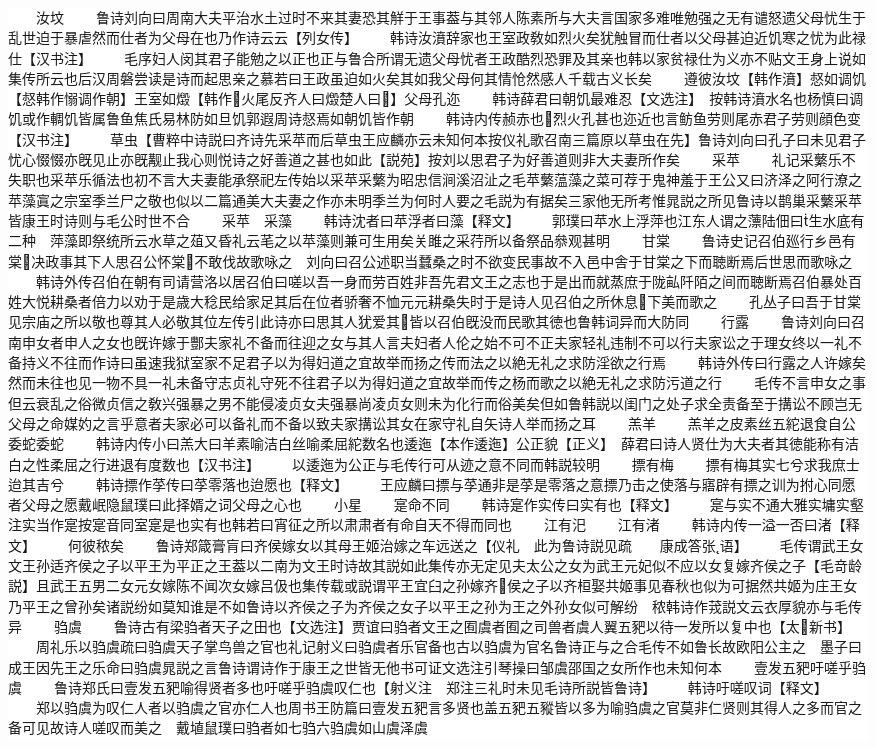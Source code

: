 　　汝坟
　　鲁诗刘向曰周南大夫平治水土过时不来其妻恐其觧于王事葢与其邻人陈素所与大夫言国家多难唯勉强之无有谴怒遗父母忧生于乱世迫于暴虐然而仕者为父母在也乃作诗云云【列女传】
　　韩诗汝濆辞家也王室政敎如烈火矣犹触冒而仕者以父母甚迫近饥寒之忧为此禄仕【汉书注】
　　毛序妇人闵其君子能勉之以正也正与鲁合所谓无遗父母忧者王政酷烈恐罪及其亲也韩以家贫禄仕为义亦不贴文王身上说如集传所云也后汉周磐尝读是诗而起思亲之慕若曰王政虽迫如火矣其如我父母何其情怆然感人千载古义长矣
　　遵彼汝坟【韩作濆】惄如调饥【惄韩作愵调作朝】王室如燬【韩作火尾反齐人曰燬楚人曰】父母孔迩
　　韩诗薛君曰朝饥最难忍【文选注】　按韩诗濆水名也杨慎曰调饥或作輖饥皆属鲁鱼焦氏易林防如旦饥郭遐周诗惄焉如朝饥皆作朝
　　韩诗内传赪赤也烈火孔甚也迩近也言鲂鱼劳则尾赤君子劳则顔色变【汉书注】
　　草虫【曹粹中诗説曰齐诗先采苹而后草虫王应麟亦云未知何本按仪礼歌召南三篇原以草虫在先】鲁诗刘向曰孔子曰未见君子忧心惙惙亦旣见止亦旣觏止我心则悦诗之好善道之甚也如此【説苑】按刘以思君子为好善道则非大夫妻所作矣
　　采苹
　　礼记采蘩乐不失职也采苹乐循法也初不言大夫妻能承祭祀左传始以采苹采蘩为昭忠信涧溪沼沚之毛苹蘩蕰藻之菜可荐于鬼神羞于王公又曰济泽之阿行潦之苹藻寘之宗室季兰尸之敬也似以二篇通美大夫妻之作亦未明季兰为何时人要之毛説为有据矣三家他无所考惟晁説之所见鲁诗以鹊巢采蘩采苹皆康王时诗则与毛公时世不合
　　采苹　采藻
　　韩诗沈者曰苹浮者曰藻【释文】
　　郭璞曰苹水上浮萍也江东人谓之薸陆佃曰生水底有二种　萍藻即祭统所云水草之葅又昏礼云芼之以苹藻则兼可生用矣关雎之采荇所以备祭品叅观甚明
　　甘棠
　　鲁诗史记召伯廵行乡邑有棠决政事其下人思召公怀棠不敢伐故歌咏之　刘向曰召公述职当蠺桑之时不欲变民事故不入邑中舎于甘棠之下而聴断焉后世思而歌咏之
　　韩诗外传召伯在朝有司请营洛以居召伯曰嗟以吾一身而劳百姓非吾先君文王之志也于是出而就蒸庶于陇畆阡陌之间而聴断焉召伯暴处百姓大悦耕桑者倍力以劝于是歳大稔民给家足其后在位者骄奢不恤元元耕桑失时于是诗人见召伯之所休息下美而歌之
　　孔丛子曰吾于甘棠见宗庙之所以敬也尊其人必敬其位左传引此诗亦曰思其人犹爱其皆以召伯旣没而民歌其徳也鲁韩词异而大防同
　　行露
　　鲁诗刘向曰召南申女者申人之女也旣许嫁于酆夫家礼不备而往迎之女与其人言夫妇者人伦之始不可不正夫家轻礼违制不可以行夫家讼之于理女终以一礼不备持义不往而作诗曰虽速我狱室家不足君子以为得妇道之宜故举而扬之传而法之以絶无礼之求防淫欲之行焉
　　韩诗外传曰行露之人许嫁矣然而未往也见一物不具一礼未备守志贞礼守死不往君子以为得妇道之宜故举而传之杨而歌之以絶无礼之求防污道之行
　　毛传不言申女之事但云衰乱之俗微贞信之敎兴强暴之男不能侵凌贞女夫强暴尚凌贞女则未为化行而俗美矣但如鲁韩説以闺门之处子求全责备至于搆讼不顾岂无父母之命媒妁之言乎意者夫家必可以备礼而不备以致夫家搆讼其女在家守礼自矢诗人举而扬之耳
　　羔羊
　　羔羊之皮素丝五紽退食自公委蛇委蛇
　　韩诗内传小曰羔大曰羊素喻洁白丝喻柔屈紽数名也逶迤【本作逶迤】公正貌【正义】　薛君曰诗人贤仕为大夫者其徳能称有洁白之性柔屈之行进退有度数也【汉书注】
　　以逶迤为公正与毛传行可从迹之意不同而韩説较明
　　摽有梅
　　摽有梅其实七兮求我庶士迨其吉兮
　　韩诗摽作莩传曰莩零落也迨愿也【释文】
　　王应麟曰摽与莩通非是莩是零落之意摽乃击之使落与寤辟有摽之训为拊心同愿者父母之愿戴岷隐鼠璞曰此择婿之词父母之心也
　　小星
　　寔命不同
　　韩诗寔作实传曰实有也【释文】
　　寔与实不通大雅实墉实壑注实当作寔按寔音同室寔是也实有也韩若曰宵征之所以肃肃者有命自天不得而同也
　　江有汜
　　江有渚
　　韩诗内传一溢一否曰渚【释文】
　　何彼秾矣
　　鲁诗郑箴膏肓曰齐侯嫁女以其母王姬治嫁之车远送之【仪礼　此为鲁诗説见疏　　康成答张语】
　　毛传谓武王女文王孙适齐侯之子以平王为平正之王葢以二南为文王时诗故其説如此集传亦无定见夫太公之女为武王元妃似不应以女复嫁齐侯之子【毛竒龄説】且武王五男二女元女嫁陈不闻次女嫁吕伋也集传载或説谓平王宜臼之孙嫁齐侯之子以齐桓娶共姬事见春秋也似为可据然共姬为庄王女乃平王之曾孙矣诸説纷如莫知谁是不如鲁诗以齐侯之子为齐侯之女子以平王之孙为王之外孙女似可解纷　秾韩诗作茙説文云衣厚貌亦与毛传异
　　驺虞
　　鲁诗古有梁驺者天子之田也【文选注】贾谊曰驺者文王之囿虞者囿之司兽者虞人翼五豝以待一发所以复中也【太新书】
　　周礼乐以驺虞疏曰驺虞天子掌鸟兽之官也礼记射义曰驺虞者乐官备也古以驺虞为官名鲁诗正与之合毛传不如鲁长故欧阳公主之　墨子曰成王因先王之乐命曰驺虞晁説之言鲁诗谓诗作于康王之世皆无他书可证文选注引琴操曰邹虞邵国之女所作也未知何本
　　壹发五豝吁嗟乎驺虞
　　鲁诗郑氏曰壹发五豝喻得贤者多也吁嗟乎驺虞叹仁也【射义注　郑注三礼时未见毛诗所説皆鲁诗】
　　韩诗吁嗟叹词【释文】
　　郑以驺虞为叹仁人者以驺虞之官亦仁人也周书王防篇曰壹发五豝言多贤也盖五豝五豵皆以多为喻驺虞之官莫非仁贤则其得人之多而官之备可见故诗人嗟叹而美之　戴埴鼠璞曰驺者如七驺六驺虞如山虞泽虞
